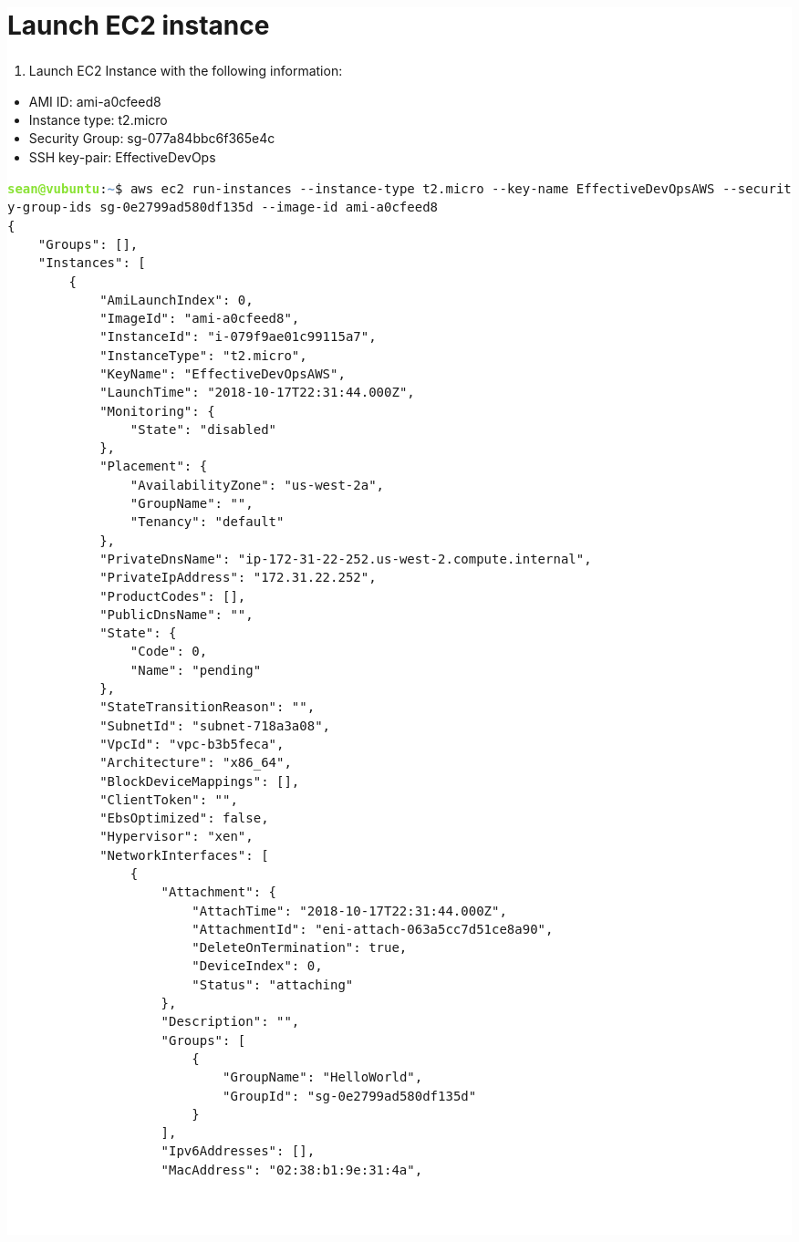 # Launch EC2 instance

1. Launch EC2 Instance with the following information:
- AMI ID: ami-a0cfeed8
- Instance type: t2.micro
- Security Group: sg-077a84bbc6f365e4c
- SSH key-pair: EffectiveDevOps

<pre><font color="#8AE234"><b>sean@vubuntu</b></font>:<font color="#729FCF"><b>~</b></font>$ aws ec2 run-instances --instance-type t2.micro --key-name EffectiveDevOpsAWS --security-group-ids sg-0e2799ad580df135d --image-id ami-a0cfeed8
{
    &quot;Groups&quot;: [],
    &quot;Instances&quot;: [
        {
            &quot;AmiLaunchIndex&quot;: 0,
            &quot;ImageId&quot;: &quot;ami-a0cfeed8&quot;,
            &quot;InstanceId&quot;: &quot;i-079f9ae01c99115a7&quot;,
            &quot;InstanceType&quot;: &quot;t2.micro&quot;,
            &quot;KeyName&quot;: &quot;EffectiveDevOpsAWS&quot;,
            &quot;LaunchTime&quot;: &quot;2018-10-17T22:31:44.000Z&quot;,
            &quot;Monitoring&quot;: {
                &quot;State&quot;: &quot;disabled&quot;
            },
            &quot;Placement&quot;: {
                &quot;AvailabilityZone&quot;: &quot;us-west-2a&quot;,
                &quot;GroupName&quot;: &quot;&quot;,
                &quot;Tenancy&quot;: &quot;default&quot;
            },
            &quot;PrivateDnsName&quot;: &quot;ip-172-31-22-252.us-west-2.compute.internal&quot;,
            &quot;PrivateIpAddress&quot;: &quot;172.31.22.252&quot;,
            &quot;ProductCodes&quot;: [],
            &quot;PublicDnsName&quot;: &quot;&quot;,
            &quot;State&quot;: {
                &quot;Code&quot;: 0,
                &quot;Name&quot;: &quot;pending&quot;
            },
            &quot;StateTransitionReason&quot;: &quot;&quot;,
            &quot;SubnetId&quot;: &quot;subnet-718a3a08&quot;,
            &quot;VpcId&quot;: &quot;vpc-b3b5feca&quot;,
            &quot;Architecture&quot;: &quot;x86_64&quot;,
            &quot;BlockDeviceMappings&quot;: [],
            &quot;ClientToken&quot;: &quot;&quot;,
            &quot;EbsOptimized&quot;: false,
            &quot;Hypervisor&quot;: &quot;xen&quot;,
            &quot;NetworkInterfaces&quot;: [
                {
                    &quot;Attachment&quot;: {
                        &quot;AttachTime&quot;: &quot;2018-10-17T22:31:44.000Z&quot;,
                        &quot;AttachmentId&quot;: &quot;eni-attach-063a5cc7d51ce8a90&quot;,
                        &quot;DeleteOnTermination&quot;: true,
                        &quot;DeviceIndex&quot;: 0,
                        &quot;Status&quot;: &quot;attaching&quot;
                    },
                    &quot;Description&quot;: &quot;&quot;,
                    &quot;Groups&quot;: [
                        {
                            &quot;GroupName&quot;: &quot;HelloWorld&quot;,
                            &quot;GroupId&quot;: &quot;sg-0e2799ad580df135d&quot;
                        }
                    ],
                    &quot;Ipv6Addresses&quot;: [],
                    &quot;MacAddress&quot;: &quot;02:38:b1:9e:31:4a&quot;,